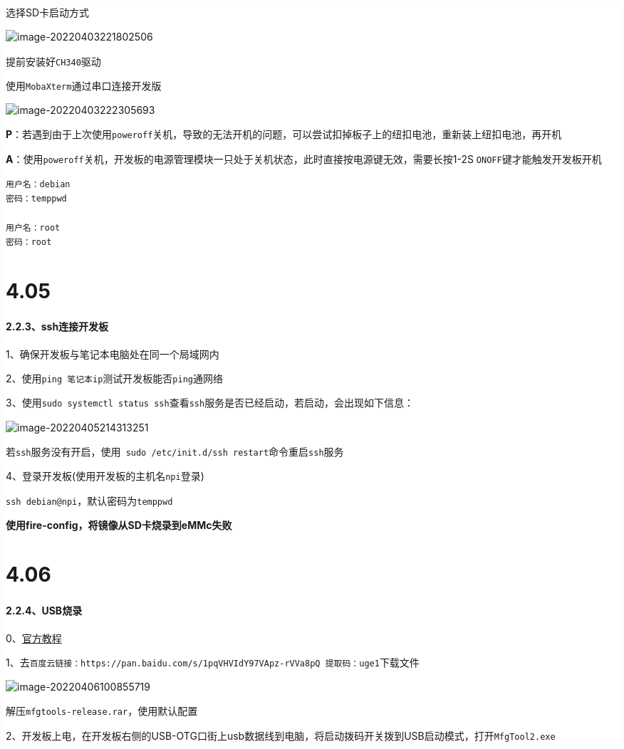 选择SD卡启动方式

![image-20220403221802506](https://raw.githubusercontent.com/simoonp/upgit_picture/main/2022/04/upgit_20220403_1648995482.png)

提前安装好`CH340`驱动

使用`MobaXterm`通过串口连接开发版

![image-20220403222305693](https://raw.githubusercontent.com/simoonp/upgit_picture/main/2022/04/upgit_20220403_1648995785.png)

**P**：若遇到由于上次使用`poweroff`关机，导致的无法开机的问题，可以尝试扣掉板子上的纽扣电池，重新装上纽扣电池，再开机

**A**：使用`poweroff`关机，开发板的电源管理模块一只处于关机状态，此时直接按电源键无效，需要长按1-2S `ONOFF`键才能触发开发板开机

```shell
用户名：debian
密码：temppwd

用户名：root
密码：root
```

# 4.05

#### 2.2.3、ssh连接开发板

1、确保开发板与笔记本电脑处在同一个局域网内

2、使用`ping 笔记本ip`测试开发板能否`ping`通网络

3、使用`sudo systemctl status ssh`查看`ssh`服务是否已经启动，若启动，会出现如下信息：

![image-20220405214313251](https://raw.githubusercontent.com/simoonp/upgit_picture/main/2022/04/upgit_20220405_1649166193.png)

若`ssh`服务没有开启，使用` sudo /etc/init.d/ssh restart`命令重启`ssh`服务

4、登录开发板(使用开发板的主机名`npi`登录)

`ssh debian@npi`，默认密码为`temppwd`

**使用fire-config，将镜像从SD卡烧录到eMMc失败**

# 4.06

#### 2.2.4、USB烧录

0、[官方教程](https://doc.embedfire.com/linux/imx6/quick_start/zh/latest/quick_start/install_debian/install_debian.html#usb)

1、去`百度云链接：https://pan.baidu.com/s/1pqVHVIdY97VApz-rVVa8pQ 提取码：uge1`下载文件

![image-20220406100855719](https://raw.githubusercontent.com/simoonp/upgit_picture/main/2022/04/upgit_20220406_1649210935.png)

解压`mfgtools-release.rar`，使用默认配置

2、开发板上电，在开发板右侧的USB-OTG口街上usb数据线到电脑，将启动拨码开关拨到USB启动模式，打开`MfgTool2.exe`
